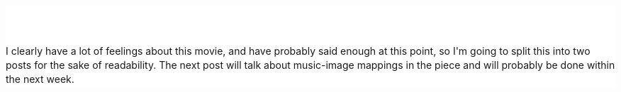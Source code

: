 <br>

<iframe width="560" height="315" src="https://www.youtube.com/embed/lmOhNyitewI" frameborder="0" allowfullscreen></iframe>

<br>

I clearly have a lot of feelings about this movie, and have probably said enough at this point, so I'm going to split this into two posts for the sake of readability. The next post will talk about music-image mappings in the piece and will probably be done within the next week.